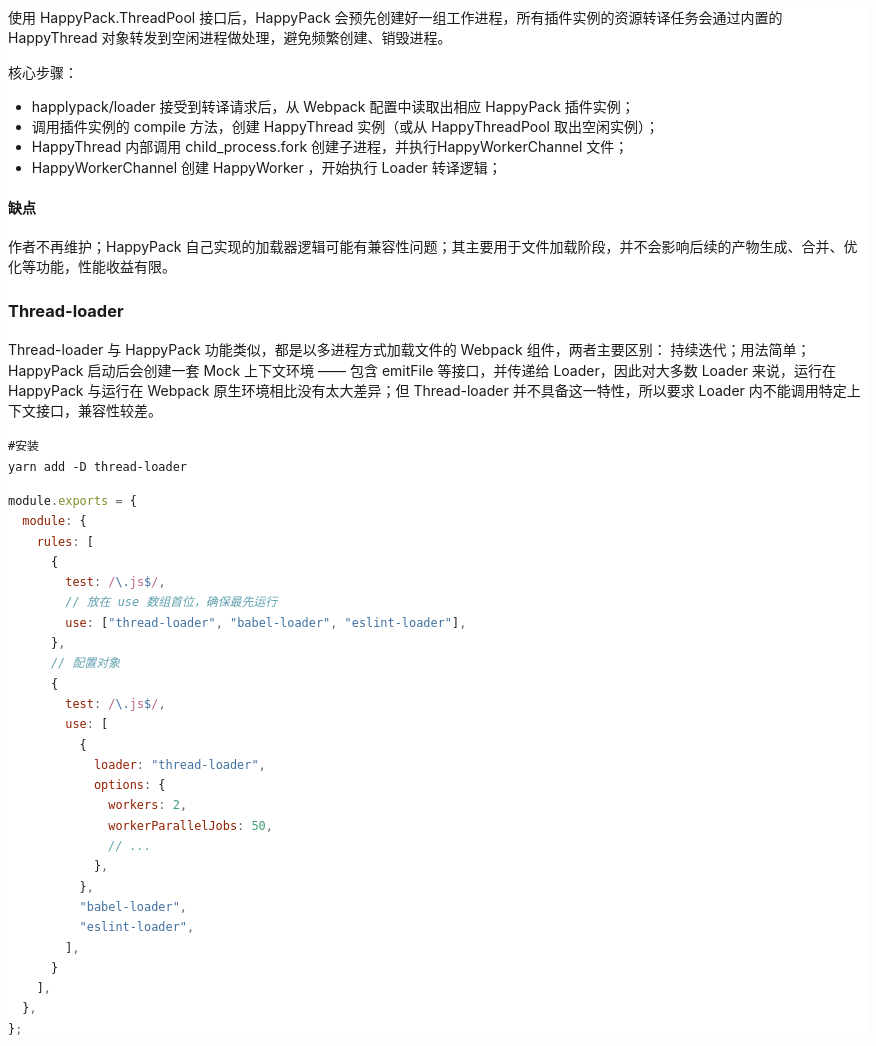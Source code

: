 ```js
```
使用 HappyPack.ThreadPool 接口后，HappyPack 会预先创建好一组工作进程，所有插件实例的资源转译任务会通过内置的 HappyThread 对象转发到空闲进程做处理，避免频繁创建、销毁进程。

核心步骤：
- happlypack/loader 接受到转译请求后，从 Webpack 配置中读取出相应 HappyPack 插件实例；
- 调用插件实例的 compile 方法，创建 HappyThread 实例（或从 HappyThreadPool 取出空闲实例）；
- HappyThread 内部调用 child_process.fork 创建子进程，并执行HappyWorkerChannel 文件；
- HappyWorkerChannel 创建 HappyWorker ，开始执行 Loader 转译逻辑；

#### 缺点
作者不再维护；HappyPack 自己实现的加载器逻辑可能有兼容性问题；其主要用于文件加载阶段，并不会影响后续的产物生成、合并、优化等功能，性能收益有限。

### Thread-loader
Thread-loader 与 HappyPack 功能类似，都是以多进程方式加载文件的 Webpack 组件，两者主要区别：
持续迭代；用法简单；
HappyPack 启动后会创建一套 Mock 上下文环境 —— 包含 emitFile 等接口，并传递给 Loader，因此对大多数 Loader 来说，运行在 HappyPack 与运行在 Webpack 原生环境相比没有太大差异；但 Thread-loader 并不具备这一特性，所以要求 Loader 内不能调用特定上下文接口，兼容性较差。
```shell
#安装
yarn add -D thread-loader
```
```javascript
module.exports = {
  module: {
    rules: [
      {
        test: /\.js$/,
        // 放在 use 数组首位，确保最先运行
        use: ["thread-loader", "babel-loader", "eslint-loader"],
      },
      // 配置对象
      {
        test: /\.js$/,
        use: [
          {
            loader: "thread-loader",
            options: {
              workers: 2,
              workerParallelJobs: 50,
              // ...
            },
          },
          "babel-loader",
          "eslint-loader",
        ],
      }
    ],
  },
};
```
